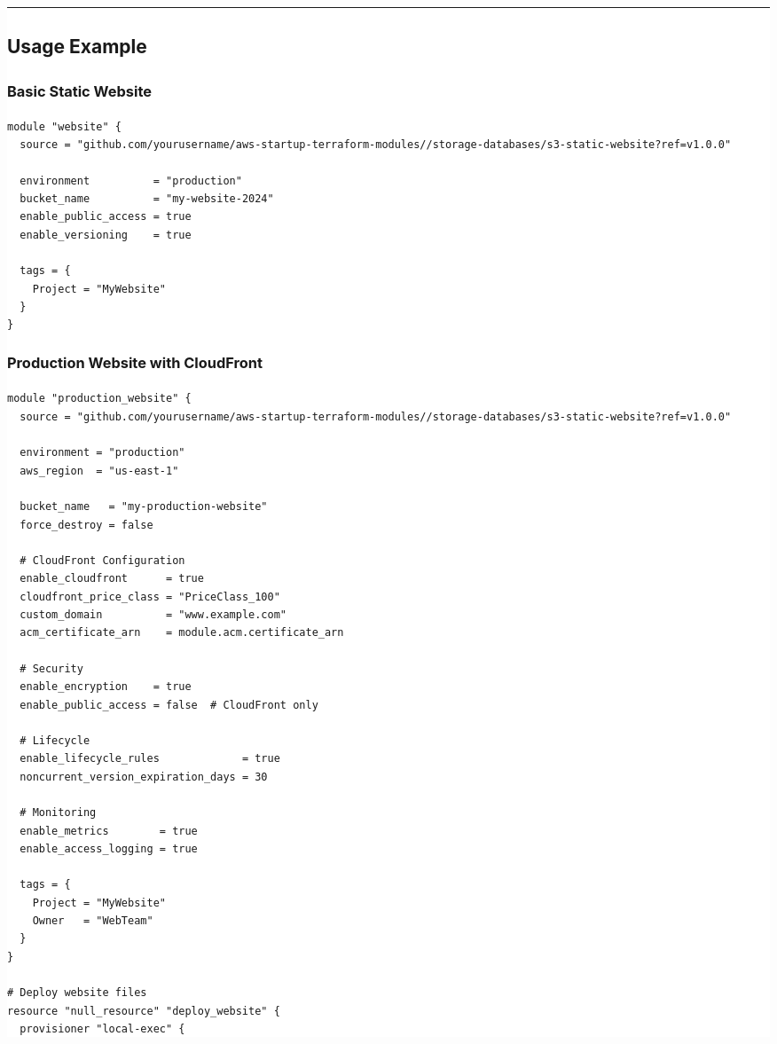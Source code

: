 ```
```

---

## Usage Example

### Basic Static Website

```hcl
module "website" {
  source = "github.com/yourusername/aws-startup-terraform-modules//storage-databases/s3-static-website?ref=v1.0.0"

  environment          = "production"
  bucket_name          = "my-website-2024"
  enable_public_access = true
  enable_versioning    = true

  tags = {
    Project = "MyWebsite"
  }
}
```

### Production Website with CloudFront

```hcl
module "production_website" {
  source = "github.com/yourusername/aws-startup-terraform-modules//storage-databases/s3-static-website?ref=v1.0.0"

  environment = "production"
  aws_region  = "us-east-1"

  bucket_name   = "my-production-website"
  force_destroy = false

  # CloudFront Configuration
  enable_cloudfront      = true
  cloudfront_price_class = "PriceClass_100"
  custom_domain          = "www.example.com"
  acm_certificate_arn    = module.acm.certificate_arn

  # Security
  enable_encryption    = true
  enable_public_access = false  # CloudFront only

  # Lifecycle
  enable_lifecycle_rules             = true
  noncurrent_version_expiration_days = 30

  # Monitoring
  enable_metrics        = true
  enable_access_logging = true

  tags = {
    Project = "MyWebsite"
    Owner   = "WebTeam"
  }
}

# Deploy website files
resource "null_resource" "deploy_website" {
  provisioner "local-exec" {
```